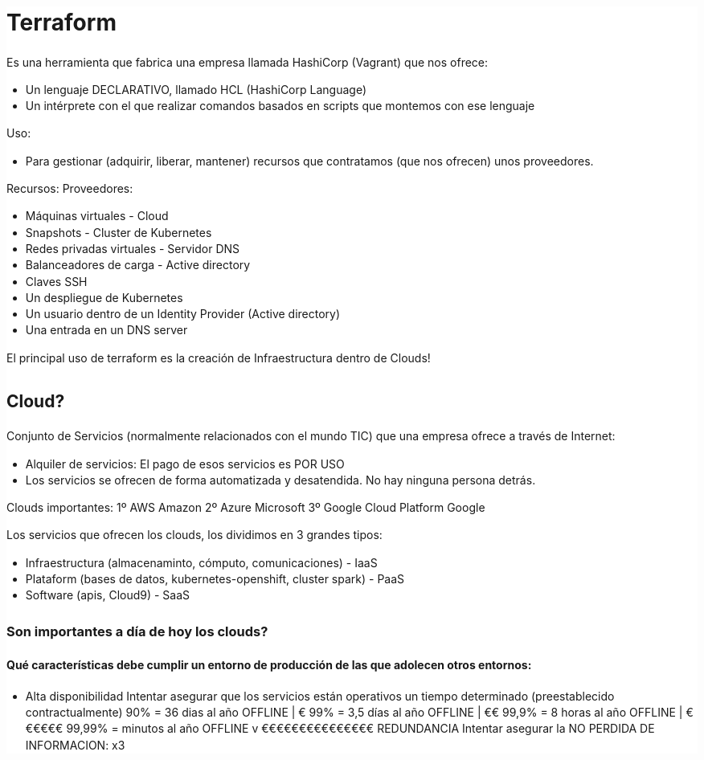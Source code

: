 # Terraform

Es una herramienta que fabrica una empresa llamada HashiCorp (Vagrant) que nos ofrece:
- Un lenguaje DECLARATIVO, llamado HCL (HashiCorp Language)
- Un intérprete con el que realizar comandos basados en scripts que montemos con ese lenguaje

Uso:
- Para gestionar (adquirir, liberar, mantener) recursos que contratamos (que nos ofrecen) unos proveedores.

Recursos:                                                       Proveedores:
- Máquinas virtuales                                            - Cloud
- Snapshots                                                     - Cluster de Kubernetes
- Redes privadas virtuales                                      - Servidor DNS
- Balanceadores de carga                                        - Active directory
- Claves SSH
- Un despliegue de Kubernetes
- Un usuario dentro de un Identity Provider (Active directory)
- Una entrada en un DNS server

El principal uso de terraform es la creación de Infraestructura dentro de Clouds!

## Cloud?

Conjunto de Servicios (normalmente relacionados con el mundo TIC) que una empresa ofrece a través de Internet:
- Alquiler de servicios: El pago de esos servicios es POR USO
- Los servicios se ofrecen de forma automatizada y desatendida. No hay ninguna persona detrás.

Clouds importantes:
    1º AWS                      Amazon
    2º Azure                    Microsoft
    3º Google Cloud Platform    Google

Los servicios que ofrecen los clouds, los dividimos en 3 grandes tipos:
- Infraestructura   (almacenaminto, cómputo, comunicaciones)                -   IaaS
- Plataform         (bases de datos, kubernetes-openshift, cluster spark)   -   PaaS
- Software          (apis, Cloud9)                                          -   SaaS

### Son importantes a día de hoy los clouds?

#### Qué características debe cumplir un entorno de producción de las que adolecen otros entornos:

- Alta disponibilidad
    Intentar asegurar que los servicios están operativos un tiempo determinado (preestablecido contractualmente)
        90% = 36 dias al año    OFFLINE     |   €
        99% = 3,5 días al año   OFFLINE     |   €€
        99,9% = 8 horas al año  OFFLINE     |   €€€€€€
        99,99% = minutos al año OFFLINE     v   €€€€€€€€€€€€€€€
            REDUNDANCIA
    Intentar asegurar la NO PERDIDA DE INFORMACION: x3
